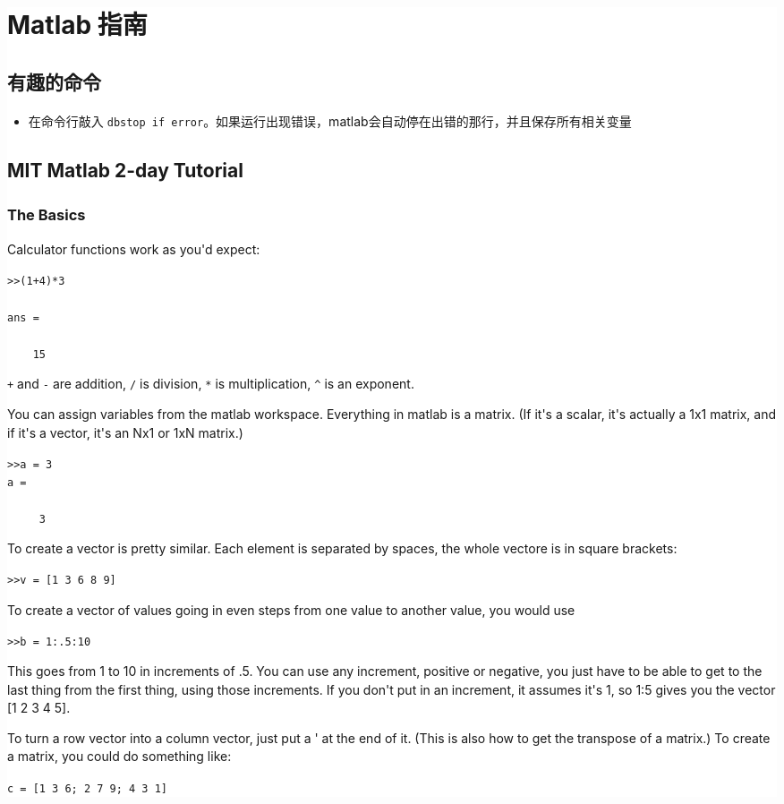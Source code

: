 # Matlab 指南

## 有趣的命令

+ 在命令行敲入 `dbstop if error`。如果运行出现错误，matlab会自动停在出错的那行，并且保存所有相关变量

## MIT Matlab 2-day Tutorial

### The Basics

Calculator functions work as you'd expect:

```
>>(1+4)*3

ans =

    15
```

`+` and `-` are addition, `/` is division, `*` is multiplication, `^` is an exponent.

You can assign variables from the matlab workspace. Everything in matlab is a matrix. (If it's a scalar, it's actually a 1x1 matrix, and if it's a vector, it's an Nx1 or 1xN matrix.)

```
>>a = 3
a =

     3
```

To create a vector is pretty similar. Each element is separated by spaces, the whole vectore is in square brackets:

```
>>v = [1 3 6 8 9]
```

To create a vector of values going in even steps from one value to another value, you would use

```
>>b = 1:.5:10
```

This goes from 1 to 10 in increments of .5. You can use any increment, positive or negative, you just have to be able to get to the last thing from the first thing, using those increments. If you don't put in an increment, it assumes it's 1, so 1:5 gives you the vector [1 2 3 4 5].

To turn a row vector into a column vector, just put a ' at the end of it. (This is also how to get the transpose of a matrix.) To create a matrix, you could do something like:

```
c = [1 3 6; 2 7 9; 4 3 1]
```
